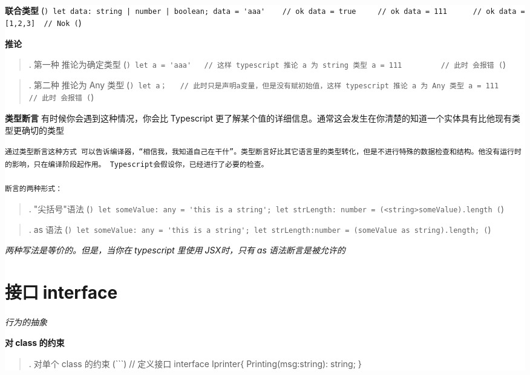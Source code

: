 
**联合类型**
(```)
    let data: string | number | boolean;
    data = 'aaa'    // ok
    data = true     // ok
    data = 111      // ok
    data = [1,2,3]  // Nok
(```)

**推论**
>. 第一种 推论为确定类型
(```)
    let a = 'aaa'   // 这样 typescript 推论 a 为 string 类型
    a = 111         // 此时 会报错
(```)

>. 第二种 推论为 Any 类型
(```)
    let a；   // 此时只是声明a变量，但是没有赋初始值，这样 typescript 推论 a 为 Any 类型
    a = 111         // 此时 会报错
(```)

**类型断言**
    有时候你会遇到这种情况，你会比 Typescript 更了解某个值的详细信息。通常这会发生在你清楚的知道一个实体具有比他现有类型更确切的类型

    通过类型断言这种方式 可以告诉编译器，“相信我，我知道自己在干什”。类型断言好比其它语言里的类型转化，但是不进行特殊的数据检查和结构。他没有运行时的影响，只在编译阶段起作用。 Typescript会假设你，已经进行了必要的检查。

    断言的两种形式：
>. "尖括号"语法
(```)
    let someValue: any = 'this is a string';
    let strLength: number = (<string>someValue).length
(```)

>. as 语法
(```)
    let someValue: any = 'this is a string';
    let strLength:number = (someValue as string).length;
(```)

*两种写法是等价的。但是，当你在 typescript 里使用 JSX时，只有 as 语法断言是被允许的*


# 接口 interface
*行为的抽象*

**对 class 的约束**
>. 对单个 class 的约束
(```)
    // 定义接口
    interface Iprinter{
        Printing(msg:string): string;
    }
